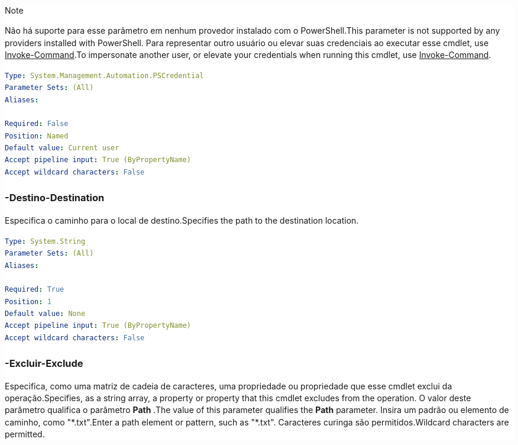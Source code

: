 > [!NOTE]
> <span data-ttu-id="90cc3-118">Não há suporte para esse parâmetro em nenhum provedor instalado com o PowerShell.</span><span class="sxs-lookup"><span data-stu-id="90cc3-118">This parameter is not supported by any providers installed with PowerShell.</span></span>
> <span data-ttu-id="90cc3-119">Para representar outro usuário ou elevar suas credenciais ao executar esse cmdlet, use [Invoke-Command](../Microsoft.PowerShell.Core/Invoke-Command.md).</span><span class="sxs-lookup"><span data-stu-id="90cc3-119">To impersonate another user, or elevate your credentials when running this cmdlet, use [Invoke-Command](../Microsoft.PowerShell.Core/Invoke-Command.md).</span></span>

```yaml
Type: System.Management.Automation.PSCredential
Parameter Sets: (All)
Aliases:

Required: False
Position: Named
Default value: Current user
Accept pipeline input: True (ByPropertyName)
Accept wildcard characters: False
```

### <span data-ttu-id="90cc3-120">-Destino</span><span class="sxs-lookup"><span data-stu-id="90cc3-120">-Destination</span></span>

<span data-ttu-id="90cc3-121">Especifica o caminho para o local de destino.</span><span class="sxs-lookup"><span data-stu-id="90cc3-121">Specifies the path to the destination location.</span></span>

```yaml
Type: System.String
Parameter Sets: (All)
Aliases:

Required: True
Position: 1
Default value: None
Accept pipeline input: True (ByPropertyName)
Accept wildcard characters: False
```

### <span data-ttu-id="90cc3-122">-Excluir</span><span class="sxs-lookup"><span data-stu-id="90cc3-122">-Exclude</span></span>

<span data-ttu-id="90cc3-123">Especifica, como uma matriz de cadeia de caracteres, uma propriedade ou propriedade que esse cmdlet exclui da operação.</span><span class="sxs-lookup"><span data-stu-id="90cc3-123">Specifies, as a string array, a property or property that this cmdlet excludes from the operation.</span></span>
<span data-ttu-id="90cc3-124">O valor deste parâmetro qualifica o parâmetro **Path** .</span><span class="sxs-lookup"><span data-stu-id="90cc3-124">The value of this parameter qualifies the **Path** parameter.</span></span>
<span data-ttu-id="90cc3-125">Insira um padrão ou elemento de caminho, como "\*.txt".</span><span class="sxs-lookup"><span data-stu-id="90cc3-125">Enter a path element or pattern, such as "\*.txt".</span></span>
<span data-ttu-id="90cc3-126">Caracteres curinga são permitidos.</span><span class="sxs-lookup"><span data-stu-id="90cc3-126">Wildcard characters are permitted.</span></span>

